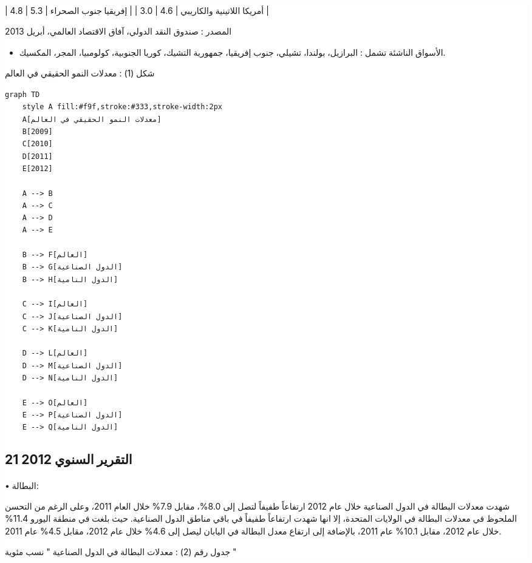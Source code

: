 | أمريكا اللاتينية والكاريبي | 4.6 | 3.0 |
| إفريقيا جنوب الصحراء | 5.3 | 4.8 |

المصدر : صندوق النقد الدولي، آفاق الاقتصاد العالمي، أبريل 2013
* الأسواق الناشئة تشمل : البرازيل، بولندا، تشيلي، جنوب إفريقيا، جمهورية التشيك، كوريا الجنوبية، كولومبيا، المجر، المكسيك.

شكل (1) : معدلات النمو الحقيقي في العالم

```mermaid
graph TD
    style A fill:#f9f,stroke:#333,stroke-width:2px
    A[معدلات النمو الحقيقي في العالم]
    B[2009]
    C[2010]
    D[2011]
    E[2012]
    
    A --> B
    A --> C
    A --> D
    A --> E
    
    B --> F[العالم]
    B --> G[الدول الصناعية]
    B --> H[الدول النامية]
    
    C --> I[العالم]
    C --> J[الدول الصناعية]
    C --> K[الدول النامية]
    
    D --> L[العالم]
    D --> M[الدول الصناعية]
    D --> N[الدول النامية]
    
    E --> O[العالم]
    E --> P[الدول الصناعية]
    E --> Q[الدول النامية]
```

21 التقرير السنوي 2012
---
• البطالة:

شهدت معدلات البطالة في الدول الصناعية خلال عام 2012 ارتفاعاً طفيفاً لتصل إلى 8.0%، مقابل 7.9% خلال العام 2011، وعلى الرغم من التحسن الملحوظ في معدلات البطالة في الولايات المتحدة، إلا انها شهدت ارتفاعاً طفيفاً في باقي مناطق الدول الصناعية. حيث بلغت في منطقة اليورو 11.4% خلال عام 2012، مقابل 10.1% عام 2011، بالإضافة إلى ارتفاع معدل البطالة في اليابان ليصل إلى 4.6% خلال عام 2012، مقابل 4.5% عام 2011.

جدول رقم (2) : معدلات البطالة في الدول الصناعية
" نسب مئوية "
